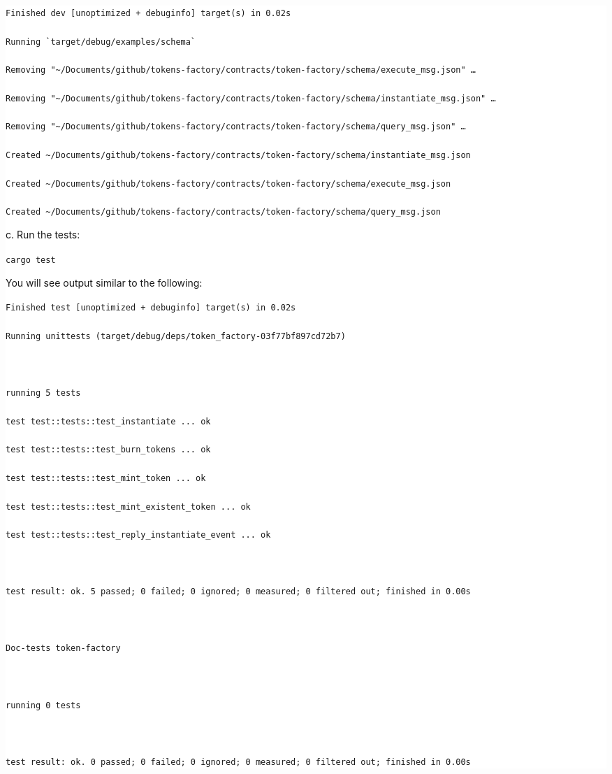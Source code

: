 ```
Finished dev [unoptimized + debuginfo] target(s) in 0.02s

Running `target/debug/examples/schema`

Removing "~/Documents/github/tokens-factory/contracts/token-factory/schema/execute_msg.json" …

Removing "~/Documents/github/tokens-factory/contracts/token-factory/schema/instantiate_msg.json" …

Removing "~/Documents/github/tokens-factory/contracts/token-factory/schema/query_msg.json" …

Created ~/Documents/github/tokens-factory/contracts/token-factory/schema/instantiate_msg.json

Created ~/Documents/github/tokens-factory/contracts/token-factory/schema/execute_msg.json

Created ~/Documents/github/tokens-factory/contracts/token-factory/schema/query_msg.json
```

c. Run the tests:

```
cargo test
```

You will see output similar to the following:

```
Finished test [unoptimized + debuginfo] target(s) in 0.02s

Running unittests (target/debug/deps/token_factory-03f77bf897cd72b7)

  

running 5 tests

test test::tests::test_instantiate ... ok

test test::tests::test_burn_tokens ... ok

test test::tests::test_mint_token ... ok

test test::tests::test_mint_existent_token ... ok

test test::tests::test_reply_instantiate_event ... ok

  

test result: ok. 5 passed; 0 failed; 0 ignored; 0 measured; 0 filtered out; finished in 0.00s

  

Doc-tests token-factory

  

running 0 tests

  

test result: ok. 0 passed; 0 failed; 0 ignored; 0 measured; 0 filtered out; finished in 0.00s

```
